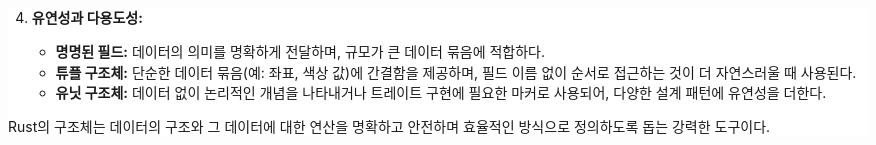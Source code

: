 4.  **유연성과 다용도성:**

    - **명명된 필드:** 데이터의 의미를 명확하게 전달하며, 규모가 큰 데이터 묶음에 적합하다.
    - **튜플 구조체:** 단순한 데이터 묶음(예: 좌표, 색상 값)에 간결함을 제공하며, 필드 이름 없이 순서로 접근하는 것이 더 자연스러울 때 사용된다.
    - **유닛 구조체:** 데이터 없이 논리적인 개념을 나타내거나 트레이트 구현에 필요한 마커로 사용되어, 다양한 설계 패턴에 유연성을 더한다.

Rust의 구조체는 데이터의 구조와 그 데이터에 대한 연산을 명확하고 안전하며 효율적인 방식으로 정의하도록 돕는 강력한 도구이다.
